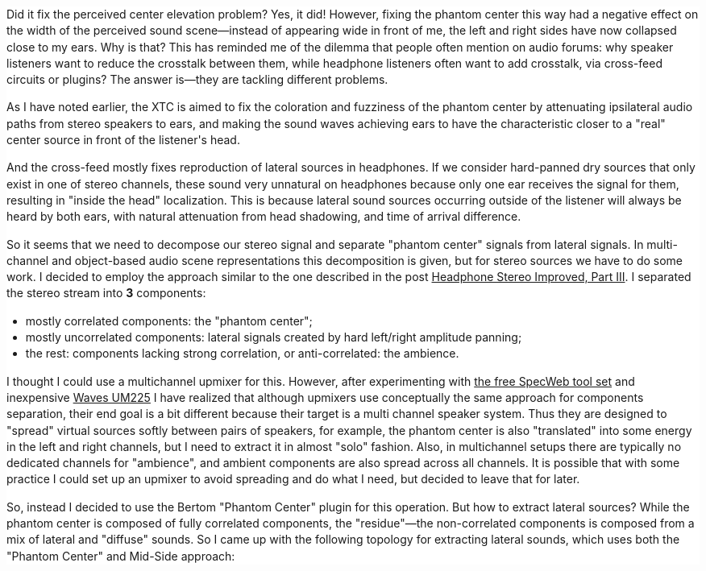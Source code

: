 Did it fix the perceived center elevation problem? Yes, it did! However,
fixing the phantom center this way had a negative effect on the width of the
perceived sound scene—instead of appearing wide in front of me, the left
and right sides have now collapsed close to my ears. Why is that? This has
reminded me of the dilemma that people often mention on audio forums: why
speaker listeners want to reduce the crosstalk between them, while
headphone listeners often want to add crosstalk, via cross-feed circuits or
plugins? The answer is—they are tackling different problems.

As I have noted earlier, the XTC is aimed to fix the coloration and
fuzziness of the phantom center by attenuating ipsilateral audio paths from
stereo speakers to ears, and making the sound waves achieving ears to have
the characteristic closer to a "real" center source in front of the
listener's head.

And the cross-feed mostly fixes reproduction of lateral sources in
headphones. If we consider hard-panned dry sources that only exist in one
of stereo channels, these sound very unnatural on headphones because only
one ear receives the signal for them, resulting in "inside the head"
localization. This is because lateral sound sources occurring outside of
the listener will always be heard by both ears, with natural attenuation
from head shadowing, and time of arrival difference.

So it seems that we need to decompose our stereo signal and separate
"phantom center" signals from lateral signals. In multi-channel and
object-based audio scene representations this decomposition is given, but
for stereo sources we have to do some work. I decided to employ the
approach similar to the one described in the post [Headphone Stereo
Improved, Part III](/2023/12/headphone-stereo-improved-part-iii.html).
I separated the stereo stream into **3** components:

 - mostly correlated components: the "phantom center";
 - mostly uncorrelated components: lateral signals created by
   hard left/right amplitude panning;
 - the rest: components lacking strong correlation, or anti-correlated:
   the ambience.

I thought I could use a multichannel upmixer for this. However, after
experimenting with [the free SpecWeb tool
set](https://www.surroundbyus.com/pub/guides/SpecWebGuide.pdf) and
inexpensive [Waves UM225](https://www.waves.com/plugins/um225-um226) I have
realized that although upmixers use conceptually the same approach for
components separation, their end goal is a bit different because their
target is a multi channel speaker system. Thus they are designed to
"spread" virtual sources softly between pairs of speakers, for example, the
phantom center is also "translated" into some energy in the left and right
channels, but I need to extract it in almost "solo" fashion. Also, in
multichannel setups there are typically no dedicated channels for
"ambience", and ambient components are also spread across all channels. It
is possible that with some practice I could set up an upmixer to avoid
spreading and do what I need, but decided to leave that for later.

So, instead I decided to use the Bertom "Phantom Center" plugin for this
operation. But how to extract lateral sources? While the phantom center is
composed of fully correlated components, the "residue"—the non-correlated
components is composed from a mix of lateral and "diffuse" sounds. So I
came up with the following topology for extracting lateral sounds, which
uses both the "Phantom Center" and Mid-Side approach:
